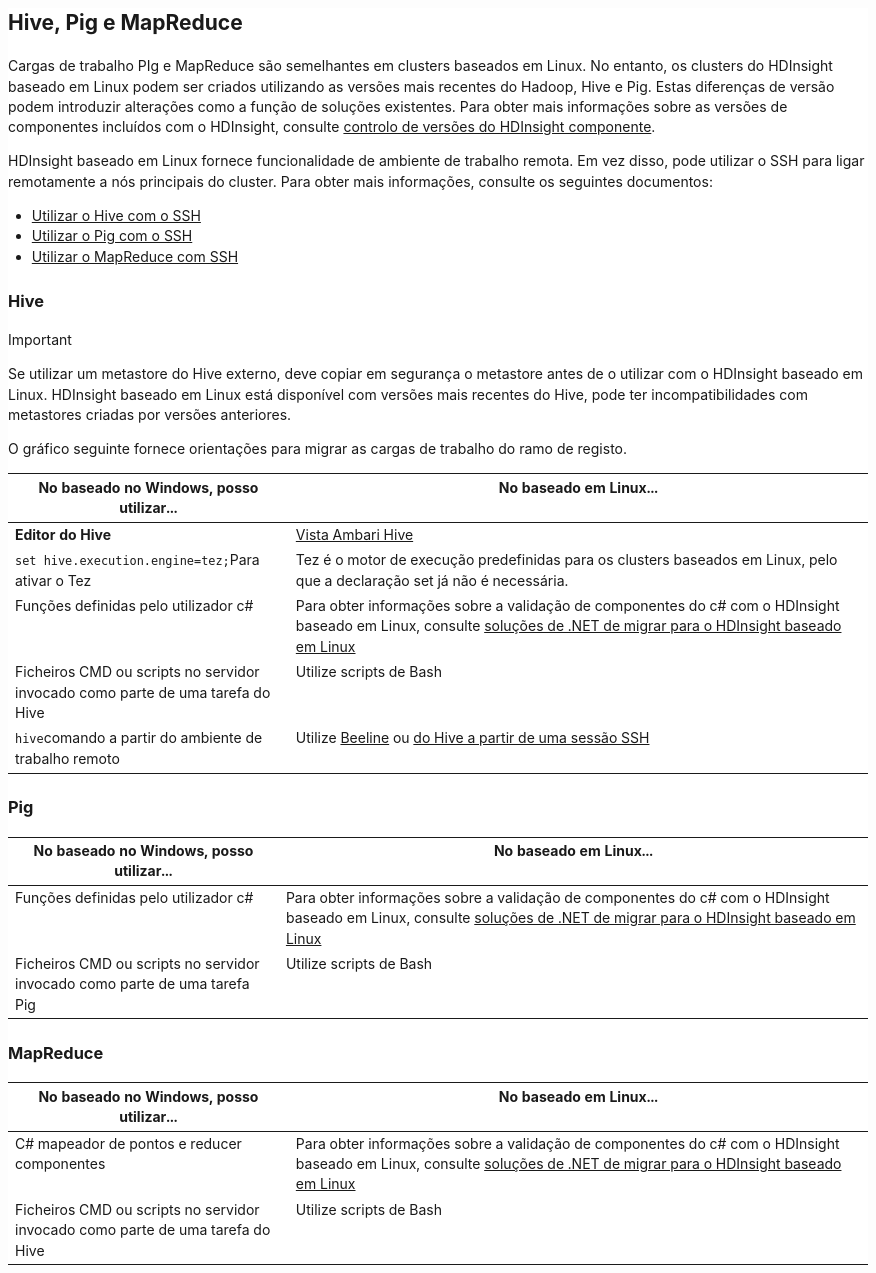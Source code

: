 ## <a name="hive-pig-and-mapreduce"></a>Hive, Pig e MapReduce

Cargas de trabalho PIg e MapReduce são semelhantes em clusters baseados em Linux. No entanto, os clusters do HDInsight baseado em Linux podem ser criados utilizando as versões mais recentes do Hadoop, Hive e Pig. Estas diferenças de versão podem introduzir alterações como a função de soluções existentes. Para obter mais informações sobre as versões de componentes incluídos com o HDInsight, consulte [controlo de versões do HDInsight componente](hdinsight-component-versioning.md).

HDInsight baseado em Linux fornece funcionalidade de ambiente de trabalho remota. Em vez disso, pode utilizar o SSH para ligar remotamente a nós principais do cluster. Para obter mais informações, consulte os seguintes documentos:

* [Utilizar o Hive com o SSH](hdinsight-hadoop-use-hive-ssh.md)
* [Utilizar o Pig com o SSH](hadoop/apache-hadoop-use-pig-ssh.md)
* [Utilizar o MapReduce com SSH](hadoop/apache-hadoop-use-mapreduce-ssh.md)

### <a name="hive"></a>Hive

> [!IMPORTANT]
> Se utilizar um metastore do Hive externo, deve copiar em segurança o metastore antes de o utilizar com o HDInsight baseado em Linux. HDInsight baseado em Linux está disponível com versões mais recentes do Hive, pode ter incompatibilidades com metastores criadas por versões anteriores.

O gráfico seguinte fornece orientações para migrar as cargas de trabalho do ramo de registo.

| No baseado no Windows, posso utilizar... | No baseado em Linux... |
| --- | --- |
| **Editor do Hive** |[Vista Ambari Hive](hadoop/apache-hadoop-use-hive-ambari-view.md) |
| `set hive.execution.engine=tez;`Para ativar o Tez |Tez é o motor de execução predefinidas para os clusters baseados em Linux, pelo que a declaração set já não é necessária. |
| Funções definidas pelo utilizador c# | Para obter informações sobre a validação de componentes do c# com o HDInsight baseado em Linux, consulte [soluções de .NET de migrar para o HDInsight baseado em Linux](hdinsight-hadoop-migrate-dotnet-to-linux.md) |
| Ficheiros CMD ou scripts no servidor invocado como parte de uma tarefa do Hive |Utilize scripts de Bash |
| `hive`comando a partir do ambiente de trabalho remoto |Utilize [Beeline](hadoop/apache-hadoop-use-hive-beeline.md) ou [do Hive a partir de uma sessão SSH](hdinsight-hadoop-use-hive-ssh.md) |

### <a name="pig"></a>Pig

| No baseado no Windows, posso utilizar... | No baseado em Linux... |
| --- | --- |
| Funções definidas pelo utilizador c# | Para obter informações sobre a validação de componentes do c# com o HDInsight baseado em Linux, consulte [soluções de .NET de migrar para o HDInsight baseado em Linux](hdinsight-hadoop-migrate-dotnet-to-linux.md) |
| Ficheiros CMD ou scripts no servidor invocado como parte de uma tarefa Pig |Utilize scripts de Bash |

### <a name="mapreduce"></a>MapReduce

| No baseado no Windows, posso utilizar... | No baseado em Linux... |
| --- | --- |
| C# mapeador de pontos e reducer componentes | Para obter informações sobre a validação de componentes do c# com o HDInsight baseado em Linux, consulte [soluções de .NET de migrar para o HDInsight baseado em Linux](hdinsight-hadoop-migrate-dotnet-to-linux.md) |
| Ficheiros CMD ou scripts no servidor invocado como parte de uma tarefa do Hive |Utilize scripts de Bash |
